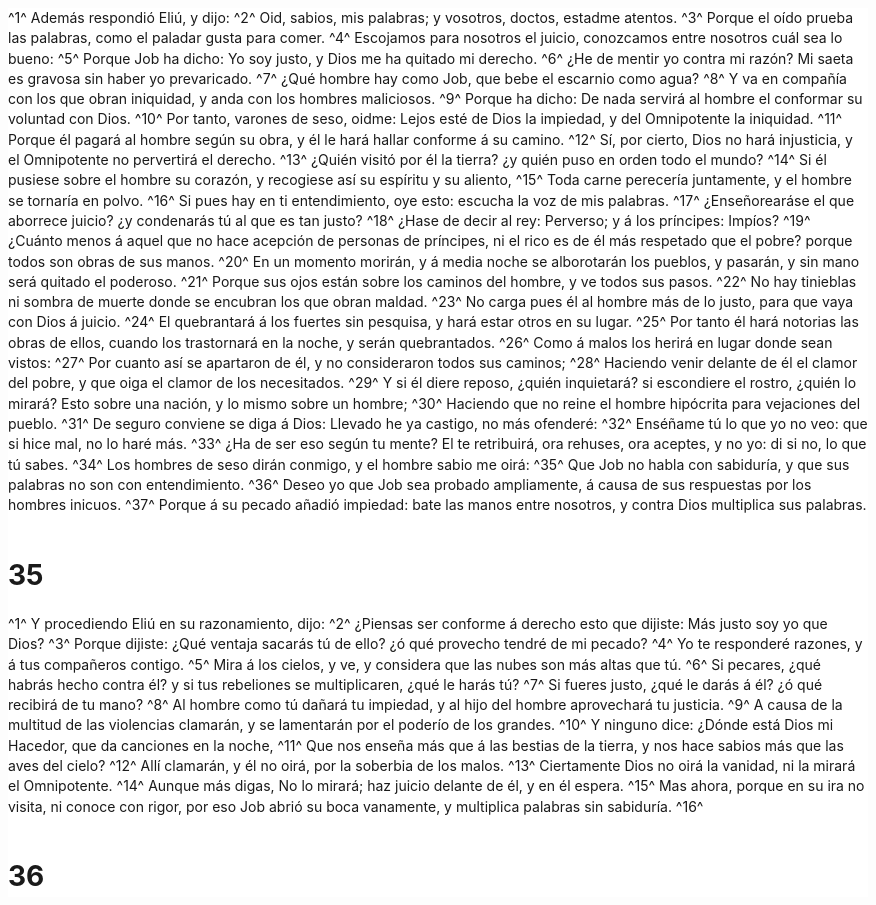 ^1^ Además respondió Eliú, y dijo: ^2^ Oid, sabios, mis palabras; y vosotros, doctos, estadme atentos. ^3^ Porque el oído prueba las palabras, como el paladar gusta para comer. ^4^ Escojamos para nosotros el juicio, conozcamos entre nosotros cuál sea lo bueno: ^5^ Porque Job ha dicho: Yo soy justo, y Dios me ha quitado mi derecho. ^6^ ¿He de mentir yo contra mi razón? Mi saeta es gravosa sin haber yo prevaricado. ^7^ ¿Qué hombre hay como Job, que bebe el escarnio como agua? ^8^ Y va en compañía con los que obran iniquidad, y anda con los hombres maliciosos. ^9^ Porque ha dicho: De nada servirá al hombre el conformar su voluntad con Dios. ^10^ Por tanto, varones de seso, oidme: Lejos esté de Dios la impiedad, y del Omnipotente la iniquidad. ^11^ Porque él pagará al hombre según su obra, y él le hará hallar conforme á su camino. ^12^ Sí, por cierto, Dios no hará injusticia, y el Omnipotente no pervertirá el derecho. ^13^ ¿Quién visitó por él la tierra? ¿y quién puso en orden todo el mundo? ^14^ Si él pusiese sobre el hombre su corazón, y recogiese así su espíritu y su aliento, ^15^ Toda carne perecería juntamente, y el hombre se tornaría en polvo. ^16^ Si pues hay en ti entendimiento, oye esto: escucha la voz de mis palabras. ^17^ ¿Enseñorearáse el que aborrece juicio? ¿y condenarás tú al que es tan justo? ^18^ ¿Hase de decir al rey: Perverso; y á los príncipes: Impíos? ^19^ ¿Cuánto menos á aquel que no hace acepción de personas de príncipes, ni el rico es de él más respetado que el pobre? porque todos son obras de sus manos. ^20^ En un momento morirán, y á media noche se alborotarán los pueblos, y pasarán, y sin mano será quitado el poderoso. ^21^ Porque sus ojos están sobre los caminos del hombre, y ve todos sus pasos. ^22^ No hay tinieblas ni sombra de muerte donde se encubran los que obran maldad. ^23^ No carga pues él al hombre más de lo justo, para que vaya con Dios á juicio. ^24^ El quebrantará á los fuertes sin pesquisa, y hará estar otros en su lugar. ^25^ Por tanto él hará notorias las obras de ellos, cuando los trastornará en la noche, y serán quebrantados. ^26^ Como á malos los herirá en lugar donde sean vistos: ^27^ Por cuanto así se apartaron de él, y no consideraron todos sus caminos; ^28^ Haciendo venir delante de él el clamor del pobre, y que oiga el clamor de los necesitados. ^29^ Y si él diere reposo, ¿quién inquietará? si escondiere el rostro, ¿quién lo mirará? Esto sobre una nación, y lo mismo sobre un hombre; ^30^ Haciendo que no reine el hombre hipócrita para vejaciones del pueblo. ^31^ De seguro conviene se diga á Dios: Llevado he ya castigo, no más ofenderé: ^32^ Enséñame tú lo que yo no veo: que si hice mal, no lo haré más. ^33^ ¿Ha de ser eso según tu mente? El te retribuirá, ora rehuses, ora aceptes, y no yo: di si no, lo que tú sabes. ^34^ Los hombres de seso dirán conmigo, y el hombre sabio me oirá: ^35^ Que Job no habla con sabiduría, y que sus palabras no son con entendimiento. ^36^ Deseo yo que Job sea probado ampliamente, á causa de sus respuestas por los hombres inicuos. ^37^ Porque á su pecado añadió impiedad: bate las manos entre nosotros, y contra Dios multiplica sus palabras. 

# 35 
^1^ Y procediendo Eliú en su razonamiento, dijo: ^2^ ¿Piensas ser conforme á derecho esto que dijiste: Más justo soy yo que Dios? ^3^ Porque dijiste: ¿Qué ventaja sacarás tú de ello? ¿ó qué provecho tendré de mi pecado? ^4^ Yo te responderé razones, y á tus compañeros contigo. ^5^ Mira á los cielos, y ve, y considera que las nubes son más altas que tú. ^6^ Si pecares, ¿qué habrás hecho contra él? y si tus rebeliones se multiplicaren, ¿qué le harás tú? ^7^ Si fueres justo, ¿qué le darás á él? ¿ó qué recibirá de tu mano? ^8^ Al hombre como tú dañará tu impiedad, y al hijo del hombre aprovechará tu justicia. ^9^ A causa de la multitud de las violencias clamarán, y se lamentarán por el poderío de los grandes. ^10^ Y ninguno dice: ¿Dónde está Dios mi Hacedor, que da canciones en la noche, ^11^ Que nos enseña más que á las bestias de la tierra, y nos hace sabios más que las aves del cielo? ^12^ Allí clamarán, y él no oirá, por la soberbia de los malos. ^13^ Ciertamente Dios no oirá la vanidad, ni la mirará el Omnipotente. ^14^ Aunque más digas, No lo mirará; haz juicio delante de él, y en él espera. ^15^ Mas ahora, porque en su ira no visita, ni conoce con rigor, por eso Job abrió su boca vanamente, y multiplica palabras sin sabiduría. ^16^ 

# 36 
